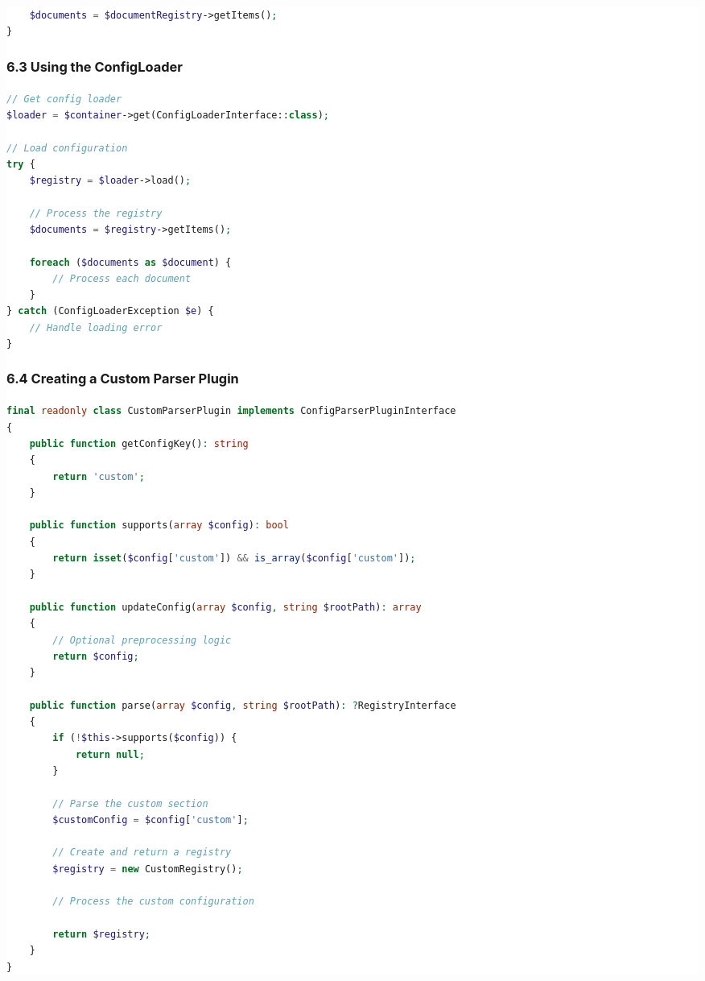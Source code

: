 ```php
    $documents = $documentRegistry->getItems();
}
```

### 6.3 Using the ConfigLoader

```php
// Get config loader
$loader = $container->get(ConfigLoaderInterface::class);

// Load configuration
try {
    $registry = $loader->load();
    
    // Process the registry
    $documents = $registry->getItems();
    
    foreach ($documents as $document) {
        // Process each document
    }
} catch (ConfigLoaderException $e) {
    // Handle loading error
}
```

### 6.4 Creating a Custom Parser Plugin

```php
final readonly class CustomParserPlugin implements ConfigParserPluginInterface
{
    public function getConfigKey(): string
    {
        return 'custom';
    }
    
    public function supports(array $config): bool
    {
        return isset($config['custom']) && is_array($config['custom']);
    }
    
    public function updateConfig(array $config, string $rootPath): array
    {
        // Optional preprocessing logic
        return $config;
    }
    
    public function parse(array $config, string $rootPath): ?RegistryInterface
    {
        if (!$this->supports($config)) {
            return null;
        }
        
        // Parse the custom section
        $customConfig = $config['custom'];
        
        // Create and return a registry
        $registry = new CustomRegistry();
        
        // Process the custom configuration
        
        return $registry;
    }
}
```
